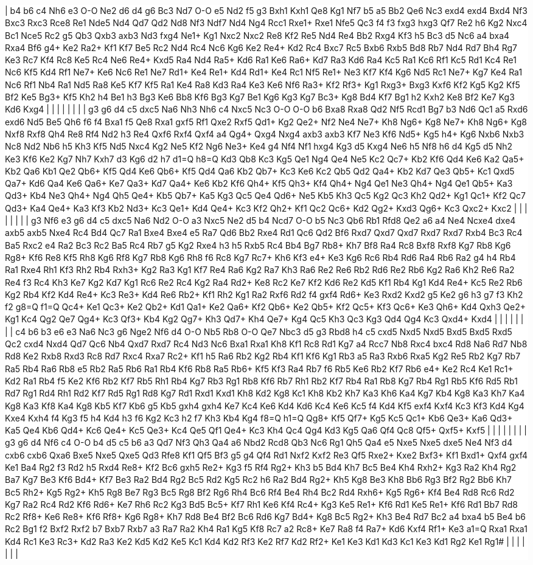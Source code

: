 | b4 b6 c4 Nh6 e3 O-O Ne2 d6 d4 g6 Bc3 Nd7 O-O e5 Nd2 f5 g3 Bxh1 Kxh1 Qe8 Kg1 Nf7 b5 a5 Bb2 Qe6 Nc3 exd4 exd4 Bxd4 Nf3 Bxc3 Rxc3 Rce8 Re1 Nde5 Nd4 Qd7 Qd2 Nd8 Nf3 Ndf7 Nd4 Ng4 Rcc1 Rxe1+ Rxe1 Nfe5 Qc3 f4 f3 fxg3 hxg3 Qf7 Re2 h6 Kg2 Nxc4 Bc1 Nce5 Rc2 g5 Qb3 Qxb3 axb3 Nd3 fxg4 Ne1+ Kg1 Nxc2 Nxc2 Re8 Kf2 Re5 Nd4 Re4 Bb2 Rxg4 Kf3 h5 Bc3 d5 Nc6 a4 bxa4 Rxa4 Bf6 g4+ Ke2 Ra2+ Kf1 Kf7 Be5 Rc2 Nd4 Rc4 Nc6 Kg6 Ke2 Re4+ Kd2 Rc4 Bxc7 Rc5 Bxb6 Rxb5 Bd8 Rb7 Nd4 Rd7 Bh4 Rg7 Ke3 Rc7 Kf4 Rc8 Ke5 Rc4 Ne6 Re4+ Kxd5 Ra4 Nd4 Ra5+ Kd6 Ra1 Ke6 Ra6+ Kd7 Ra3 Kd6 Ra4 Kc5 Ra1 Kc6 Rf1 Kc5 Rd1 Kc4 Re1 Nc6 Kf5 Kd4 Rf1 Ne7+ Ke6 Nc6 Re1 Ne7 Rd1+ Ke4 Re1+ Kd4 Rd1+ Ke4 Rc1 Nf5 Re1+ Ne3 Kf7 Kf4 Kg6 Nd5 Rc1 Ne7+ Kg7 Ke4 Ra1 Nc6 Rf1 Nb4 Ra1 Nd5 Ra8 Ke5 Kf7 Kf5 Ra1 Ke4 Ra8 Kd3 Ra4 Ke3 Ke6 Nf6 Ra3+ Kf2 Rf3+ Kg1 Rxg3+ Bxg3 Kxf6 Kf2 Kg5 Kg2 Kf5 Bf2 Ke5 Bg3+ Kf5 Kh2 h4 Be1 h3 Bg3 Ke6 Bb8 Kf6 Bg3 Kg7 Be1 Kg6 Kg3 Kg7 Bc3+ Kg8 Bd4 Kf7 Bg1 h2 Kxh2 Ke8 Bf2 Ke7 Kg3 Kd6 Kxg4 |  |  |  |  |  |  |
| g3 g6 d4 c5 dxc5 Na6 Nh3 Nh6 c4 Nxc5 Nc3 O-O O-O b6 Bxa8 Rxa8 Qd2 Nf5 Rcd1 Bg7 b3 Nd6 Qc1 a5 Rxd6 exd6 Nd5 Be5 Qh6 f6 f4 Bxa1 f5 Qe8 Rxa1 gxf5 Rf1 Qxe2 Rxf5 Qd1+ Kg2 Qe2+ Nf2 Ne4 Ne7+ Kh8 Ng6+ Kg8 Ne7+ Kh8 Ng6+ Kg8 Nxf8 Rxf8 Qh4 Re8 Rf4 Nd2 h3 Re4 Qxf6 Rxf4 Qxf4 a4 Qg4+ Qxg4 Nxg4 axb3 axb3 Kf7 Ne3 Kf6 Nd5+ Kg5 h4+ Kg6 Nxb6 Nxb3 Nc8 Nd2 Nb6 h5 Kh3 Kf5 Nd5 Nxc4 Kg2 Ne5 Kf2 Ng6 Ne3+ Ke4 g4 Nf4 Nf1 hxg4 Kg3 d5 Kxg4 Ne6 h5 Nf8 h6 d4 Kg5 d5 Nh2 Ke3 Kf6 Ke2 Kg7 Nh7 Kxh7 d3 Kg6 d2 h7 d1=Q h8=Q Kd3 Qb8 Kc3 Kg5 Qe1 Ng4 Qe4 Ne5 Kc2 Qc7+ Kb2 Kf6 Qd4 Ke6 Ka2 Qa5+ Kb2 Qa6 Kb1 Qe2 Qb6+ Kf5 Qd4 Ke6 Qb6+ Kf5 Qd4 Qa6 Kb2 Qb7+ Kc3 Ke6 Kc2 Qb5 Qd2 Qa4+ Kb2 Kd7 Qe3 Qb5+ Kc1 Qxd5 Qa7+ Kd6 Qa4 Ke6 Qa6+ Ke7 Qa3+ Kd7 Qa4+ Ke6 Kb2 Kf6 Qh4+ Kf5 Qh3+ Kf4 Qh4+ Ng4 Qe1 Ne3 Qh4+ Ng4 Qe1 Qb5+ Ka3 Qd3+ Kb4 Ne3 Qh4+ Ng4 Qh5 Qe4+ Kb5 Qb7+ Ka5 Kg3 Qc5 Qe4 Qd6+ Ne5 Kb5 Kh3 Qc5 Kg2 Qc3 Kh2 Qd2+ Kg1 Qc1+ Kf2 Qc7 Qd3+ Ka4 Qe4+ Ka3 Kf3 Kb2 Nd3+ Kc3 Qe1+ Kd4 Qe4+ Kc3 Kf2 Qh2+ Kf1 Qc2 Qc6+ Kd2 Qg2+ Kxd3 Qg6+ Kc3 Qxc2+ Kxc2 |  |  |  |  |  |  |
| g3 Nf6 e3 g6 d4 c5 dxc5 Na6 Nd2 O-O a3 Nxc5 Ne2 d5 b4 Ncd7 O-O b5 Nc3 Qb6 Rb1 Rfd8 Qe2 a6 a4 Ne4 Ncxe4 dxe4 axb5 axb5 Nxe4 Rc4 Bd4 Qc7 Ra1 Bxe4 Bxe4 e5 Ra7 Qd6 Bb2 Rxe4 Rd1 Qc6 Qd2 Bf6 Rxd7 Qxd7 Qxd7 Rxd7 Rxd7 Rxb4 Bc3 Rc4 Ba5 Rxc2 e4 Ra2 Bc3 Rc2 Ba5 Rc4 Rb7 g5 Kg2 Rxe4 h3 h5 Rxb5 Rc4 Bb4 Bg7 Rb8+ Kh7 Bf8 Ra4 Rc8 Bxf8 Rxf8 Kg7 Rb8 Kg6 Rg8+ Kf6 Re8 Kf5 Rh8 Kg6 Rf8 Kg7 Rb8 Kg6 Rh8 f6 Rc8 Kg7 Rc7+ Kh6 Kf3 e4+ Ke3 Kg6 Rc6 Rb4 Rd6 Ra4 Rb6 Ra2 g4 h4 Rb4 Ra1 Rxe4 Rh1 Kf3 Rh2 Rb4 Rxh3+ Kg2 Ra3 Kg1 Kf7 Re4 Ra6 Kg2 Ra7 Kh3 Ra6 Re2 Re6 Rb2 Rd6 Re2 Rb6 Kg2 Ra6 Kh2 Re6 Ra2 Re4 f3 Rc4 Kh3 Ke7 Kg2 Kd7 Kg1 Rc6 Re2 Rc4 Kg2 Ra4 Rd2+ Ke8 Rc2 Ke7 Kf2 Kd6 Re2 Kd5 Kf1 Rb4 Kg1 Kd4 Re4+ Kc5 Re2 Rb6 Kg2 Rb4 Kf2 Kd4 Re4+ Kc3 Re3+ Kd4 Re6 Rb2+ Kf1 Rh2 Kg1 Ra2 Rxf6 Rd2 f4 gxf4 Rd6+ Ke3 Rxd2 Kxd2 g5 Ke2 g6 h3 g7 f3 Kh2 f2 g8=Q f1=Q Qc4+ Ke1 Qc3+ Ke2 Qb2+ Kd1 Qa1+ Ke2 Qa6+ Kf2 Qb6+ Ke2 Qb5+ Kf2 Qc5+ Kf3 Qc6+ Ke3 Qh6+ Kd4 Qxh3 Qe2+ Kg1 Kc4 Qg2 Qe7 Qg4+ Kc3 Qf3+ Kb4 Kg2 Qg7+ Kh3 Qd7+ Kh4 Qe7+ Kg4 Qc5 Kh3 Qc3 Kg3 Qd4 Qg4 Kc3 Qxd4+ Kxd4 |  |  |  |  |  |  |
| c4 b6 b3 e6 e3 Na6 Nc3 g6 Nge2 Nf6 d4 O-O Nb5 Rb8 O-O Qe7 Nbc3 d5 g3 Rbd8 h4 c5 cxd5 Nxd5 Nxd5 Bxd5 Bxd5 Rxd5 Qc2 cxd4 Nxd4 Qd7 Qc6 Nb4 Qxd7 Rxd7 Rc4 Nd3 Nc6 Bxa1 Rxa1 Kh8 Kf1 Rc8 Rd1 Kg7 a4 Rcc7 Nb8 Rxc4 bxc4 Rd8 Na6 Rd7 Nb8 Rd8 Ke2 Rxb8 Rxd3 Rc8 Rd7 Rxc4 Rxa7 Rc2+ Kf1 h5 Ra6 Rb2 Kg2 Rb4 Kf1 Kf6 Kg1 Rb3 a5 Ra3 Rxb6 Rxa5 Kg2 Re5 Rb2 Kg7 Rb7 Ra5 Rb4 Ra6 Rb8 e5 Rb2 Ra5 Rb6 Ra1 Rb4 Kf6 Rb8 Ra5 Rb6+ Kf5 Kf3 Ra4 Rb7 f6 Rb5 Ke6 Rb2 Kf7 Rb6 e4+ Ke2 Rc4 Ke1 Rc1+ Kd2 Ra1 Rb4 f5 Ke2 Kf6 Rb2 Kf7 Rb5 Rh1 Rb4 Kg7 Rb3 Rg1 Rb8 Kf6 Rb7 Rh1 Rb2 Kf7 Rb4 Ra1 Rb8 Kg7 Rb4 Rg1 Rb5 Kf6 Rd5 Rb1 Rd7 Rg1 Rd4 Rh1 Rd2 Kf7 Rd5 Rg1 Rd8 Kg7 Rd1 Rxd1 Kxd1 Kh8 Kd2 Kg8 Kc1 Kh8 Kb2 Kh7 Ka3 Kh6 Ka4 Kg7 Kb4 Kg8 Ka3 Kh7 Ka4 Kg8 Ka3 Kf8 Ka4 Kg8 Kb5 Kf7 Kb6 g5 Kb5 gxh4 gxh4 Ke7 Kc4 Ke6 Kd4 Kd6 Kc4 Ke6 Kc5 f4 Kd4 Kf5 exf4 Kxf4 Kc3 Kf3 Kd4 Kg4 Kxe4 Kxh4 f4 Kg3 f5 h4 Kd4 h3 f6 Kg2 Kc3 h2 f7 Kh3 Kb4 Kg4 f8=Q h1=Q Qg8+ Kf5 Qf7+ Kg5 Kc5 Qc1+ Kb6 Qe3+ Ka6 Qd3+ Ka5 Qe4 Kb6 Qd4+ Kc6 Qe4+ Kc5 Qe3+ Kc4 Qe5 Qf1 Qe4+ Kc3 Kh4 Qc4 Qg4 Kd3 Kg5 Qa6 Qf4 Qc8 Qf5+ Qxf5+ Kxf5 |  |  |  |  |  |  |
| g3 g6 d4 Nf6 c4 O-O b4 d5 c5 b6 a3 Qd7 Nf3 Qh3 Qa4 a6 Nbd2 Rcd8 Qb3 Nc6 Rg1 Qh5 Qa4 e5 Nxe5 Nxe5 dxe5 Ne4 Nf3 d4 cxb6 cxb6 Qxa6 Bxe5 Nxe5 Qxe5 Qd3 Rfe8 Kf1 Qf5 Bf3 g5 g4 Qf4 Rd1 Nxf2 Kxf2 Re3 Qf5 Rxe2+ Kxe2 Bxf3+ Kf1 Bxd1+ Qxf4 gxf4 Ke1 Ba4 Rg2 f3 Rd2 h5 Rxd4 Re8+ Kf2 Bc6 gxh5 Re2+ Kg3 f5 Rf4 Rg2+ Kh3 b5 Bd4 Kh7 Bc5 Be4 Kh4 Rxh2+ Kg3 Ra2 Kh4 Rg2 Ba7 Kg7 Be3 Kf6 Bd4+ Kf7 Be3 Ra2 Bd4 Rg2 Bc5 Rd2 Kg5 Rc2 h6 Ra2 Bd4 Rg2+ Kh5 Kg8 Be3 Kh8 Bb6 Rg3 Bf2 Rg2 Bb6 Kh7 Bc5 Rh2+ Kg5 Rg2+ Kh5 Rg8 Be7 Rg3 Bc5 Rg8 Bf2 Rg6 Rh4 Bc6 Rf4 Be4 Rh4 Bc2 Rd4 Rxh6+ Kg5 Rg6+ Kf4 Be4 Rd8 Rc6 Rd2 Kg7 Ra2 Rc4 Rd2 Kf6 Rd6+ Ke7 Rh6 Rc2 Kg3 Bd5 Bc5+ Kf7 Rh1 Ke6 Kf4 Rc4+ Kg3 Ke5 Re1+ Kf6 Rd1 Ke5 Re1+ Kf6 Rd1 Bb7 Rd8 Rc2 Rf8+ Ke6 Re8+ Kf6 Rf8+ Kg6 Rg8+ Kh7 Rd8 Be4 Bf2 Bc6 Rd6 Kg7 Bd4+ Kg8 Bc5 Rg2+ Kh3 Be4 Rd7 Bc2 a4 bxa4 b5 Be4 b6 Rc2 Bg1 f2 Bxf2 Rxf2 b7 Bxb7 Rxb7 a3 Ra7 Ra2 Kh4 Ra1 Kg5 Kf8 Rc7 a2 Rc8+ Ke7 Ra8 f4 Ra7+ Kd6 Kxf4 Rf1+ Ke3 a1=Q Rxa1 Rxa1 Kd4 Rc1 Ke3 Rc3+ Kd2 Ra3 Ke2 Kd5 Kd2 Ke5 Kc1 Kd4 Kd2 Rf3 Ke2 Rf7 Kd2 Rf2+ Ke1 Ke3 Kd1 Kd3 Kc1 Ke3 Kd1 Rg2 Ke1 Rg1# |  |  |  |  |  |  |
